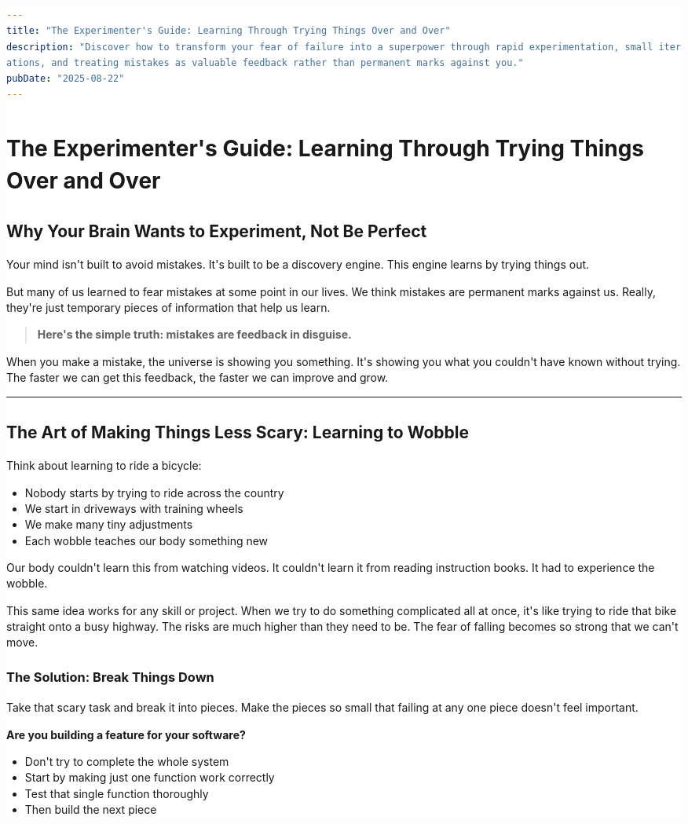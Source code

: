 ```yaml
---
title: "The Experimenter's Guide: Learning Through Trying Things Over and Over"
description: "Discover how to transform your fear of failure into a superpower through rapid experimentation, small iterations, and treating mistakes as valuable feedback rather than permanent marks against you."
pubDate: "2025-08-22"
---
```


# The Experimenter's Guide: Learning Through Trying Things Over and Over

## Why Your Brain Wants to Experiment, Not Be Perfect

Your mind isn't built to avoid mistakes. It's built to be a discovery engine. This engine learns by trying things out.

But many of us learned to fear mistakes at some point in our lives. We think mistakes are permanent marks against us. Really, they're just temporary pieces of information that help us learn.

> **Here's the simple truth: mistakes are feedback in disguise.**

When you make a mistake, the universe is showing you something. It's showing you what you couldn't have known without trying. The faster we can get this feedback, the faster we can improve and grow.

---

## The Art of Making Things Less Scary: Learning to Wobble

Think about learning to ride a bicycle:

- Nobody starts by trying to ride across the country
- We start in driveways with training wheels
- We make many tiny adjustments
- Each wobble teaches our body something new

Our body couldn't learn this from watching videos. It couldn't learn it from reading instruction books. It had to experience the wobble.

This same idea works for any skill or project. When we try to do something complicated all at once, it's like trying to ride that bike straight onto a busy highway. The risks are much higher than they need to be. The fear of falling becomes so strong that we can't move.

### The Solution: Break Things Down

Take that scary task and break it into pieces. Make the pieces so small that failing at any one piece doesn't feel important.

**Are you building a feature for your software?**
- Don't try to complete the whole system
- Start by making just one function work correctly
- Test that single function thoroughly
- Then build the next piece
